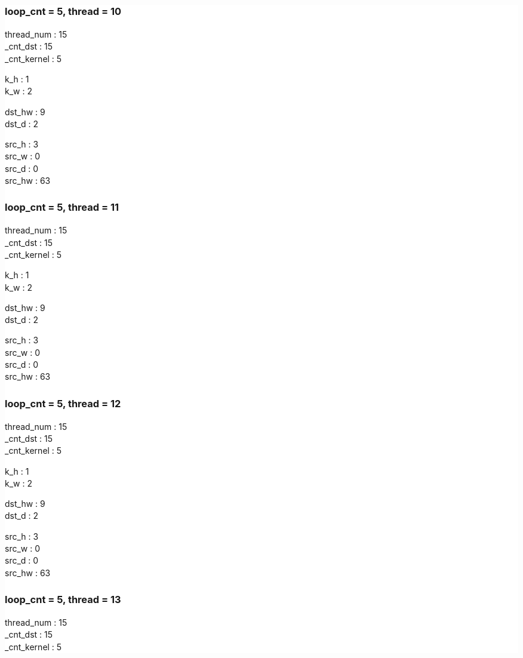 ### loop_cnt = 5, thread = 10  

thread_num : 15  
_cnt_dst : 15  
_cnt_kernel : 5  

k_h : 1  
k_w : 2  

dst_hw : 9  
dst_d : 2  

src_h : 3  
src_w : 0  
src_d : 0  
src_hw : 63  

### loop_cnt = 5, thread = 11  

thread_num : 15  
_cnt_dst : 15  
_cnt_kernel : 5  

k_h : 1  
k_w : 2  

dst_hw : 9  
dst_d : 2  

src_h : 3  
src_w : 0  
src_d : 0  
src_hw : 63  

### loop_cnt = 5, thread = 12  

thread_num : 15  
_cnt_dst : 15  
_cnt_kernel : 5  

k_h : 1  
k_w : 2  

dst_hw : 9  
dst_d : 2  

src_h : 3  
src_w : 0  
src_d : 0  
src_hw : 63  

### loop_cnt = 5, thread = 13  

thread_num : 15  
_cnt_dst : 15  
_cnt_kernel : 5  
